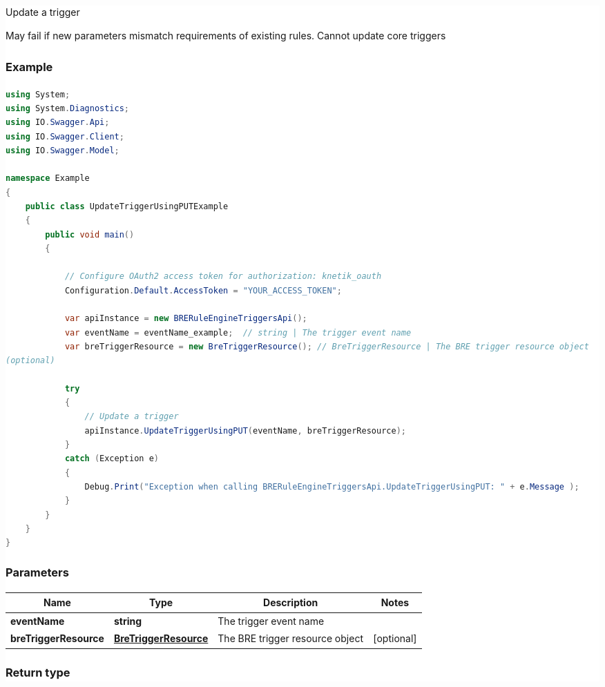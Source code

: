 Update a trigger

May fail if new parameters mismatch requirements of existing rules. Cannot update core triggers

### Example
```csharp
using System;
using System.Diagnostics;
using IO.Swagger.Api;
using IO.Swagger.Client;
using IO.Swagger.Model;

namespace Example
{
    public class UpdateTriggerUsingPUTExample
    {
        public void main()
        {
            
            // Configure OAuth2 access token for authorization: knetik_oauth
            Configuration.Default.AccessToken = "YOUR_ACCESS_TOKEN";

            var apiInstance = new BRERuleEngineTriggersApi();
            var eventName = eventName_example;  // string | The trigger event name
            var breTriggerResource = new BreTriggerResource(); // BreTriggerResource | The BRE trigger resource object (optional) 

            try
            {
                // Update a trigger
                apiInstance.UpdateTriggerUsingPUT(eventName, breTriggerResource);
            }
            catch (Exception e)
            {
                Debug.Print("Exception when calling BRERuleEngineTriggersApi.UpdateTriggerUsingPUT: " + e.Message );
            }
        }
    }
}
```

### Parameters

Name | Type | Description  | Notes
------------- | ------------- | ------------- | -------------
 **eventName** | **string**| The trigger event name | 
 **breTriggerResource** | [**BreTriggerResource**](BreTriggerResource.md)| The BRE trigger resource object | [optional] 

### Return type
